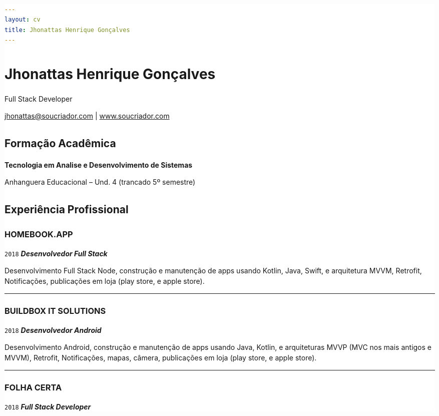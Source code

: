 ```yaml
---
layout: cv
title: Jhonattas Henrique Gonçalves
---
```

# Jhonattas Henrique Gonçalves
Full Stack Developer

<div id="webaddress">
<a href="mailto:jhonattas@soucriador.com">jhonattas@soucriador.com</a>
| <a href="https://soucriador.com/">www.soucriador.com</a>
</div>


## Formação Acadêmica
__Tecnologia em Analise e Desenvolvimento de Sistemas__

Anhanguera Educacional – Und. 4 (trancado 5º semestre)




## Experiência Profissional



### __HOMEBOOK.APP__

`2018`
__*Desenvolvedor Full Stack*__

Desenvolvimento Full Stack Node, construção e manutenção de apps usando Kotlin, Java, Swift, e arquitetura MVVM, Retrofit, Notificações, publicações em loja (play store, e apple store).



***
### __BUILDBOX IT SOLUTIONS__

`2018`
__*Desenvolvedor Android*__

Desenvolvimento Android, construção e manutenção de apps usando Java, Kotlin, e arquiteturas MVVP (MVC nos mais antigos e MVVM), Retrofit, Notificações, mapas, câmera, publicações em loja (play store, e apple store).



***
### __FOLHA CERTA__

`2018`
__*Full Stack Developer*__
